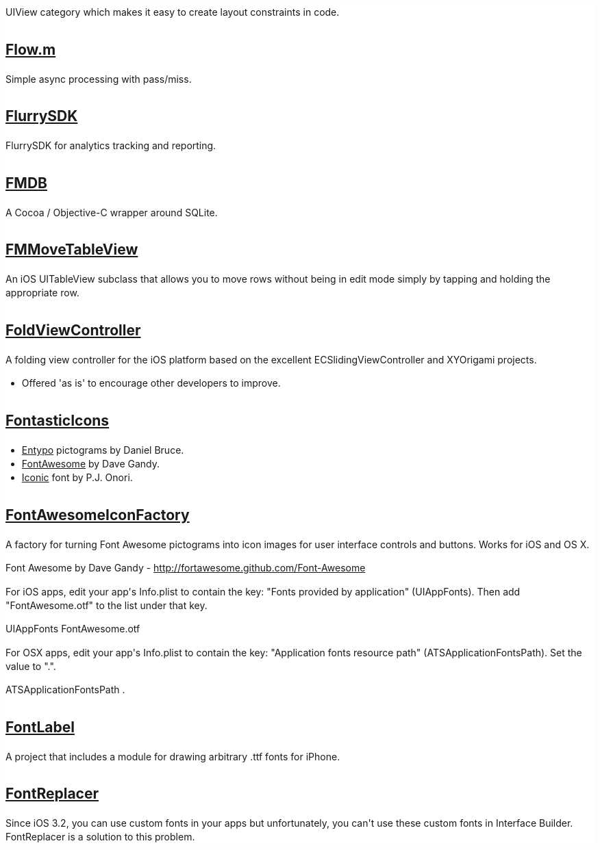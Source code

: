 UIView category which makes it easy to create layout constraints in code.
## [Flow.m](https://github.com/yaakaito/Flow.m)
Simple async processing with pass/miss.
## [FlurrySDK](http://www.flurry.com)
FlurrySDK for analytics tracking and reporting.
## [FMDB](https://github.com/ccgus/fmdb)
A Cocoa / Objective-C wrapper around SQLite.
## [FMMoveTableView](https://github.com/FlorianMielke/FMMoveTableView)
An iOS UITableView subclass that allows you to move rows without being in edit mode simply by tapping and holding the appropriate row.
## [FoldViewController](https://github.com/Tumunu/FoldViewController)
A folding view controller for the iOS platform based on the excellent ECSlidingViewController and XYOrigami projects.
  
* Offered 'as is' to encourage other developers to improve.
## [FontasticIcons](https://github.com/AlexDenisov/FontasticIcons)
- [Entypo](http://entypo.com) pictograms by Daniel Bruce.
- [FontAwesome](http://fortawesome.github.com/Font-Awesome/) by Dave Gandy.
- [Iconic](http://somerandomdude.com/work/iconic/) font by P.J. Onori.
## [FontAwesomeIconFactory](http://nschum.github.com/FontAwesomeIconFactory/)
A factory for turning Font Awesome pictograms into icon
images for user interface controls and buttons. Works for
iOS and OS X.

Font Awesome by Dave Gandy -
http://fortawesome.github.com/Font-Awesome

For iOS apps, edit your app's Info.plist to contain the key:
"Fonts provided by application" (UIAppFonts). Then add
"FontAwesome.otf" to the list under that key.

<key>UIAppFonts</key>
<array>
    <string>FontAwesome.otf</string>
</array>

For OSX apps, edit your app's Info.plist to contain the key:
"Application fonts resource path" (ATSApplicationFontsPath).
Set the value to ".".

<key>ATSApplicationFontsPath</key>
<string>.</string>
## [FontLabel](http://zynga.com/)
A project that includes a module for drawing arbitrary .ttf fonts for iPhone.
## [FontReplacer](https://github.com/0xced/FontReplacer)
Since iOS 3.2, you can use custom fonts in your apps but unfortunately, you can't use these custom fonts in Interface Builder. FontReplacer is a solution to this problem.

